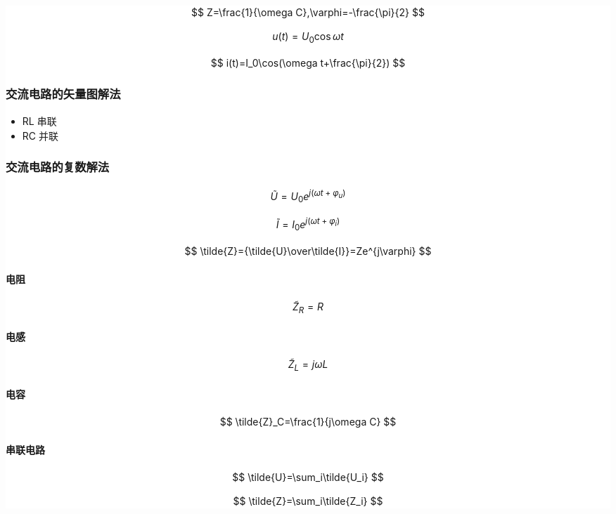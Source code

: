 $$
Z=\frac{1}{\omega C},\varphi=-\frac{\pi}{2}
$$

$$
u(t)=U_0\cos\omega t
$$

$$
i(t)=I_0\cos(\omega t+\frac{\pi}{2})
$$

### 交流电路的矢量图解法

- RL 串联
- RC 并联

### 交流电路的复数解法

$$
\tilde{U}=U_0e^{j(\omega t+\varphi_u)}
$$

$$
\tilde{I}=I_0e^{j(\omega t+\varphi_i)}
$$

$$
\tilde{Z}={\tilde{U}\over\tilde{I}}=Ze^{j\varphi}
$$

#### 电阻

$$
\tilde{Z}_R=R
$$

#### 电感

$$
\tilde{Z}_L=j\omega L
$$

#### 电容

$$
\tilde{Z}_C=\frac{1}{j\omega C}
$$

#### 串联电路

$$
\tilde{U}=\sum_i\tilde{U_i}
$$

$$
\tilde{Z}=\sum_i\tilde{Z_i}
$$
